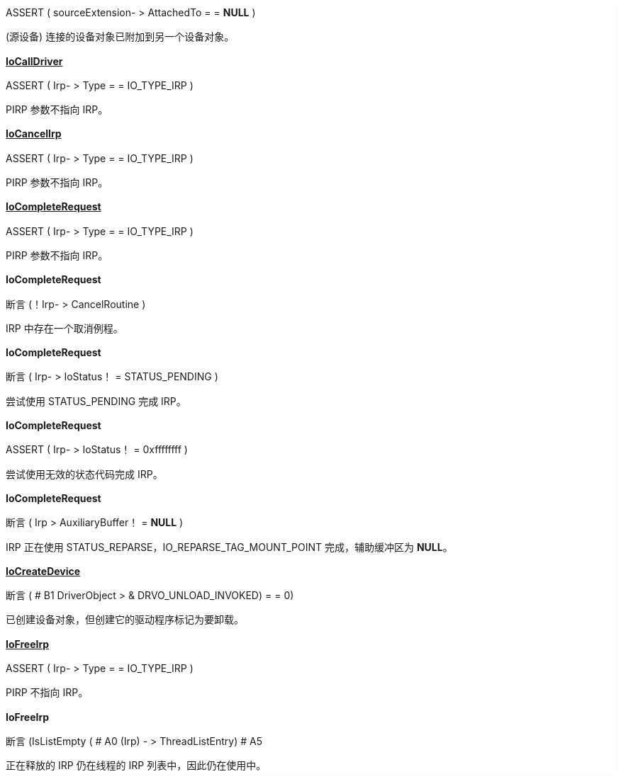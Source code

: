 <td align="left"><p>ASSERT ( sourceExtension- &gt; AttachedTo = = <strong>NULL</strong> ) </p></td>
<td align="left"><p> (源设备) 连接的设备对象已附加到另一个设备对象。</p></td>
</tr>
<tr class="odd">
<td align="left"><p><a href="https://docs.microsoft.com/windows-hardware/drivers/ddi/wdm/nf-wdm-iocalldriver" data-raw-source="[&lt;strong&gt;IoCallDriver&lt;/strong&gt;](/windows-hardware/drivers/ddi/wdm/nf-wdm-iocalldriver)"><strong>IoCallDriver</strong></a></p></td>
<td align="left"><p>ASSERT ( Irp- &gt; Type = = IO_TYPE_IRP ) </p></td>
<td align="left"><p>PIRP 参数不指向 IRP。</p></td>
</tr>
<tr class="even">
<td align="left"><p><a href="https://docs.microsoft.com/windows-hardware/drivers/ddi/wdm/nf-wdm-iocancelirp" data-raw-source="[&lt;strong&gt;IoCancelIrp&lt;/strong&gt;](/windows-hardware/drivers/ddi/wdm/nf-wdm-iocancelirp)"><strong>IoCancelIrp</strong></a></p></td>
<td align="left"><p>ASSERT ( Irp- &gt; Type = = IO_TYPE_IRP ) </p></td>
<td align="left"><p>PIRP 参数不指向 IRP。</p></td>
</tr>
<tr class="odd">
<td align="left"><p><a href="https://docs.microsoft.com/windows-hardware/drivers/ddi/wdm/nf-wdm-iocompleterequest" data-raw-source="[&lt;strong&gt;IoCompleteRequest&lt;/strong&gt;](/windows-hardware/drivers/ddi/wdm/nf-wdm-iocompleterequest)"><strong>IoCompleteRequest</strong></a></p></td>
<td align="left"><p>ASSERT ( Irp- &gt; Type = = IO_TYPE_IRP ) </p></td>
<td align="left"><p>PIRP 参数不指向 IRP。</p></td>
</tr>
<tr class="even">
<td align="left"><p><strong>IoCompleteRequest</strong></p></td>
<td align="left"><p>断言 (！Irp- &gt; CancelRoutine ) </p></td>
<td align="left"><p>IRP 中存在一个取消例程。</p></td>
</tr>
<tr class="odd">
<td align="left"><p><strong>IoCompleteRequest</strong></p></td>
<td align="left"><p>断言 ( Irp- &gt; IoStatus！ = STATUS_PENDING ) </p></td>
<td align="left"><p>尝试使用 STATUS_PENDING 完成 IRP。</p></td>
</tr>
<tr class="even">
<td align="left"><p><strong>IoCompleteRequest</strong></p></td>
<td align="left"><p>ASSERT ( Irp- &gt; IoStatus！ = 0xffffffff ) </p></td>
<td align="left"><p>尝试使用无效的状态代码完成 IRP。</p></td>
</tr>
<tr class="odd">
<td align="left"><p><strong>IoCompleteRequest</strong></p></td>
<td align="left"><p>断言 ( Irp &gt; AuxiliaryBuffer！ = <strong>NULL</strong> ) </p></td>
<td align="left"><p>IRP 正在使用 STATUS_REPARSE，IO_REPARSE_TAG_MOUNT_POINT 完成，辅助缓冲区为 <strong>NULL</strong>。</p></td>
</tr>
<tr class="even">
<td align="left"><p><a href="https://docs.microsoft.com/windows-hardware/drivers/ddi/wdm/nf-wdm-iocreatedevice" data-raw-source="[&lt;strong&gt;IoCreateDevice&lt;/strong&gt;](/windows-hardware/drivers/ddi/wdm/nf-wdm-iocreatedevice)"><strong>IoCreateDevice</strong></a></p></td>
<td align="left"><p>断言 ( # B1 DriverObject &gt; & DRVO_UNLOAD_INVOKED) = = 0) </p></td>
<td align="left"><p>已创建设备对象，但创建它的驱动程序标记为要卸载。</p></td>
</tr>
<tr class="odd">
<td align="left"><p><a href="https://docs.microsoft.com/windows-hardware/drivers/ddi/wdm/nf-wdm-iofreeirp" data-raw-source="[&lt;strong&gt;IoFreeIrp&lt;/strong&gt;](/windows-hardware/drivers/ddi/wdm/nf-wdm-iofreeirp)"><strong>IoFreeIrp</strong></a></p></td>
<td align="left"><p>ASSERT ( Irp- &gt; Type = = IO_TYPE_IRP ) </p></td>
<td align="left"><p>PIRP 不指向 IRP。</p></td>
</tr>
<tr class="even">
<td align="left"><p><strong>IoFreeIrp</strong></p></td>
<td align="left"><p>断言 (IsListEmpty ( # A0 (Irp) - &gt; ThreadListEntry) # A5</p></td>
<td align="left"><p>正在释放的 IRP 仍在线程的 IRP 列表中，因此仍在使用中。</p></td>
</tr>
